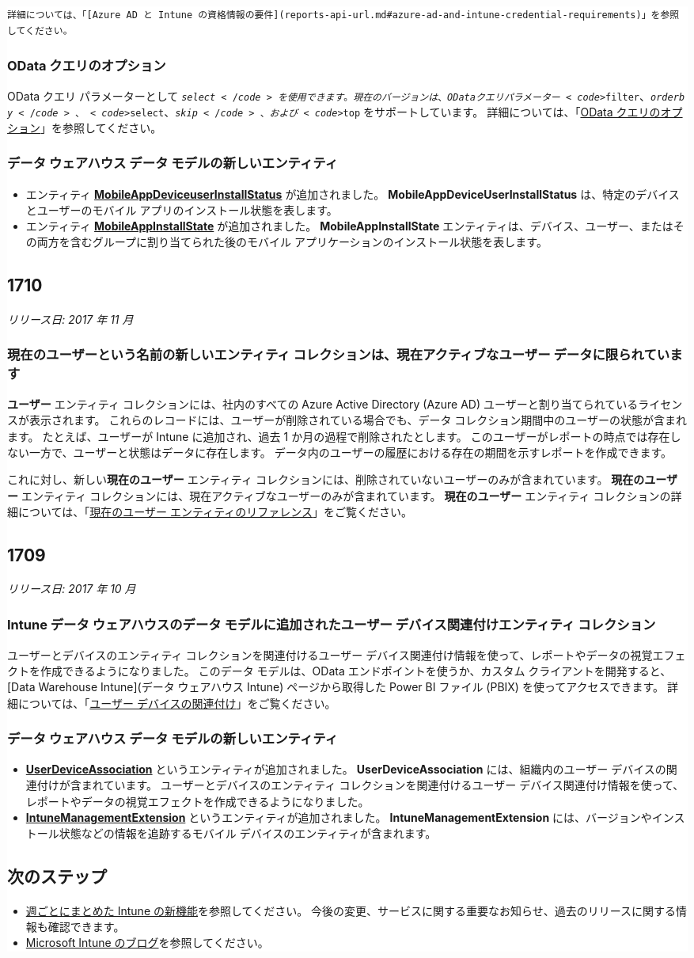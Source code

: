     詳細については、「[Azure AD と Intune の資格情報の要件](reports-api-url.md#azure-ad-and-intune-credential-requirements)」を参照してください。

### <a name="odata-query-options----2077711---"></a>OData クエリのオプション 

OData クエリ パラメーターとして <code>$select</code> を使用できます。 現在のバージョンは、OData クエリ パラメーター <code>$filter</code>、<code>$orderby</code>、<code>$select</code>、<code>$skip</code>、および <code>$top</code> をサポートしています。 詳細については、「[OData クエリのオプション](reports-api-url.md#odata-query-options)」を参照してください。

### <a name="new-entities-in-the-in-data-warehouse-data-model----2077804---"></a>データ ウェアハウス データ モデルの新しいエンティティ 

- エンティティ [**MobileAppDeviceuserInstallStatus**](reports-ref-application.md) が追加されました。 **MobileAppDeviceUserInstallStatus** は、特定のデバイスとユーザーのモバイル アプリのインストール状態を表します。
- エンティティ [**MobileAppInstallState**](reports-ref-application.md#mobileappinstallstates) が追加されました。 **MobileAppInstallState** エンティティは、デバイス、ユーザー、またはその両方を含むグループに割り当てられた後のモバイル アプリケーションのインストール状態を表します。 

## <a name="1710"></a>1710
_リリース日: 2017 年 11 月_

### <a name="a-new-entity-collection-named-current-user-is-limited-to-currently-active-user-data----1544273---"></a>現在のユーザーという名前の新しいエンティティ コレクションは、現在アクティブなユーザー データに限られています 

**ユーザー** エンティティ コレクションには、社内のすべての Azure Active Directory (Azure AD) ユーザーと割り当てられているライセンスが表示されます。 これらのレコードには、ユーザーが削除されている場合でも、データ コレクション期間中のユーザーの状態が含まれます。 たとえば、ユーザーが Intune に追加され、過去 1 か月の過程で削除されたとします。 このユーザーがレポートの時点では存在しない一方で、ユーザーと状態はデータに存在します。 データ内のユーザーの履歴における存在の期間を示すレポートを作成できます。

これに対し、新しい**現在のユーザー** エンティティ コレクションには、削除されていないユーザーのみが含まれています。 **現在のユーザー** エンティティ コレクションには、現在アクティブなユーザーのみが含まれています。 **現在のユーザー** エンティティ コレクションの詳細については、「[現在のユーザー エンティティのリファレンス](reports-ref-data-model.md)」をご覧ください。

## <a name="1709"></a>1709
_リリース日: 2017 年 10 月_

### <a name="user-device-association-entity-collection-added-to-intune-data-warehouse-data-model----1187917---"></a>Intune データ ウェアハウスのデータ モデルに追加されたユーザー デバイス関連付けエンティティ コレクション 

ユーザーとデバイスのエンティティ コレクションを関連付けるユーザー デバイス関連付け情報を使って、レポートやデータの視覚エフェクトを作成できるようになりました。 このデータ モデルは、OData エンドポイントを使うか、カスタム クライアントを開発すると、[Data Warehouse Intune]\(データ ウェアハウス Intune\) ページから取得した Power BI ファイル (PBIX) を使ってアクセスできます。 詳細については、「[ユーザー デバイスの関連付け](reports-ref-user-device.md)」をご覧ください。

### <a name="new-entities-in-the-in-data-warehouse-data-model----1479526--------"></a>データ ウェアハウス データ モデルの新しいエンティティ 

- [**UserDeviceAssociation**](reports-ref-user-device.md) というエンティティが追加されました。 **UserDeviceAssociation** には、組織内のユーザー デバイスの関連付けが含まれています。 ユーザーとデバイスのエンティティ コレクションを関連付けるユーザー デバイス関連付け情報を使って、レポートやデータの視覚エフェクトを作成できるようになりました。  
- [**IntuneManagementExtension**](reports-ref-intunemanagementextension.md) というエンティティが追加されました。 **IntuneManagementExtension** には、バージョンやインストール状態などの情報を追跡するモバイル デバイスのエンティティが含まれます。

## <a name="next-steps"></a>次のステップ
- [週ごとにまとめた Intune の新機能](../fundamentals/whats-new.md)を参照してください。 今後の変更、サービスに関する重要なお知らせ、過去のリリースに関する情報も確認できます。
- [Microsoft Intune のブログ](https://www.microsoft.com/microsoft-365/blog/microsoft-intune/)を参照してください。
